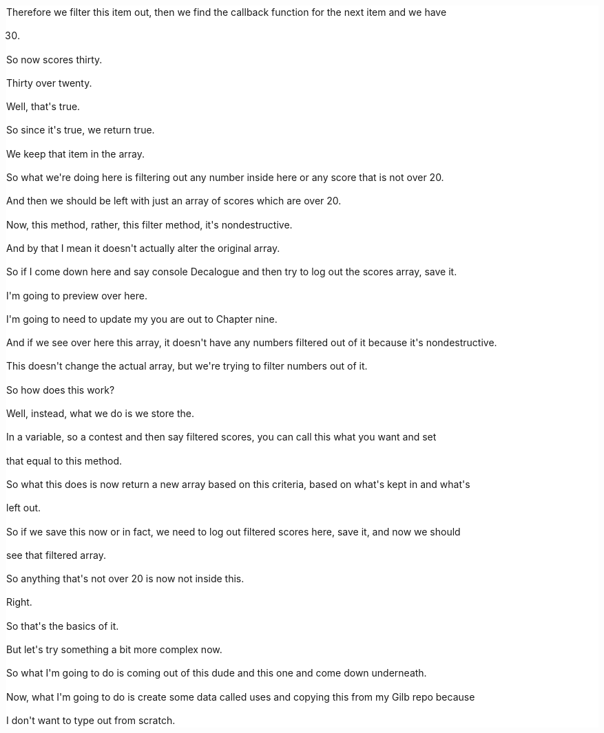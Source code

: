 Therefore we filter this item out, then we find the callback function for the next item and we have

30.

So now scores thirty.

Thirty over twenty.

Well, that's true.

So since it's true, we return true.

We keep that item in the array.

So what we're doing here is filtering out any number inside here or any score that is not over 20.

And then we should be left with just an array of scores which are over 20.

Now, this method, rather, this filter method, it's nondestructive.

And by that I mean it doesn't actually alter the original array.

So if I come down here and say console Decalogue and then try to log out the scores array, save it.

I'm going to preview over here.

I'm going to need to update my you are out to Chapter nine.

And if we see over here this array, it doesn't have any numbers filtered out of it because it's nondestructive.

This doesn't change the actual array, but we're trying to filter numbers out of it.

So how does this work?

Well, instead, what we do is we store the.

In a variable, so a contest and then say filtered scores, you can call this what you want and set

that equal to this method.

So what this does is now return a new array based on this criteria, based on what's kept in and what's

left out.

So if we save this now or in fact, we need to log out filtered scores here, save it, and now we should

see that filtered array.

So anything that's not over 20 is now not inside this.

Right.

So that's the basics of it.

But let's try something a bit more complex now.

So what I'm going to do is coming out of this dude and this one and come down underneath.

Now, what I'm going to do is create some data called uses and copying this from my Gilb repo because

I don't want to type out from scratch.
